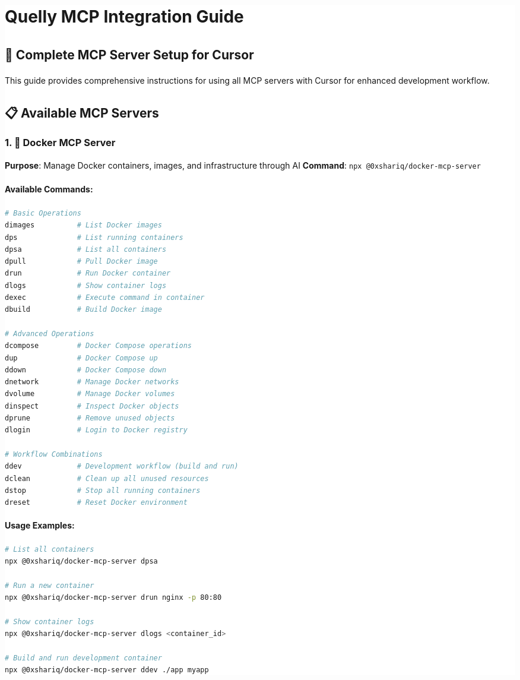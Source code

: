 # Quelly MCP Integration Guide

## 🚀 **Complete MCP Server Setup for Cursor**

This guide provides comprehensive instructions for using all MCP servers with Cursor for enhanced development workflow.

## 📋 **Available MCP Servers**

### 1. 🐳 **Docker MCP Server**
**Purpose**: Manage Docker containers, images, and infrastructure through AI
**Command**: `npx @0xshariq/docker-mcp-server`

#### **Available Commands:**
```bash
# Basic Operations
dimages          # List Docker images
dps              # List running containers
dpsa             # List all containers
dpull            # Pull Docker image
drun             # Run Docker container
dlogs            # Show container logs
dexec            # Execute command in container
dbuild           # Build Docker image

# Advanced Operations
dcompose         # Docker Compose operations
dup              # Docker Compose up
ddown            # Docker Compose down
dnetwork         # Manage Docker networks
dvolume          # Manage Docker volumes
dinspect         # Inspect Docker objects
dprune           # Remove unused objects
dlogin           # Login to Docker registry

# Workflow Combinations
ddev             # Development workflow (build and run)
dclean           # Clean up all unused resources
dstop            # Stop all running containers
dreset           # Reset Docker environment
```

#### **Usage Examples:**
```bash
# List all containers
npx @0xshariq/docker-mcp-server dpsa

# Run a new container
npx @0xshariq/docker-mcp-server drun nginx -p 80:80

# Show container logs
npx @0xshariq/docker-mcp-server dlogs <container_id>

# Build and run development container
npx @0xshariq/docker-mcp-server ddev ./app myapp
```
